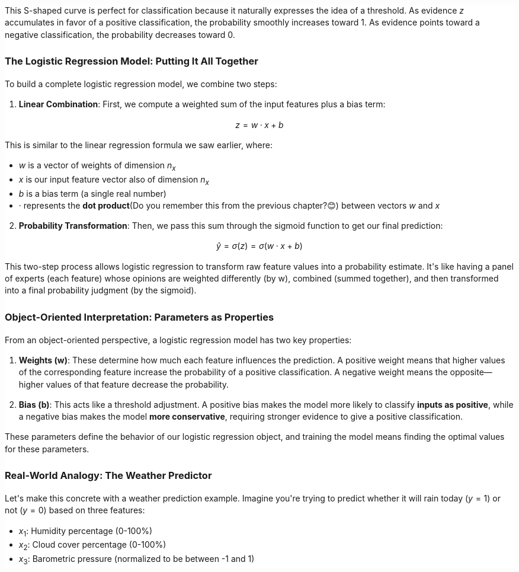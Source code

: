 This S-shaped curve is perfect for classification because it naturally expresses the idea of a threshold. As evidence $z$ accumulates in favor of a positive classification, the probability smoothly increases toward 1. As evidence points toward a negative classification, the probability decreases toward 0.

### The Logistic Regression Model: Putting It All Together

To build a complete logistic regression model, we combine two steps:

1. **Linear Combination**: First, we compute a weighted sum of the input features plus a bias term:  

$$
z = w·x + b
$$
   
   This is similar to the linear regression formula we saw earlier, where:
   - $w$ is a vector of weights of dimension $n_x$
   - $x$ is our input feature vector also of dimension $n_x$
   - $b$ is a bias term (a single real number)
   - $·$ represents the **dot product**(Do you remember this from the previous chapter?😊) between vectors $w$ and $x$

2. **Probability Transformation**: Then, we pass this sum through the sigmoid function to get our final prediction:  

$$\hat{y} = \sigma(z) = \sigma(w·x + b)$$

This two-step process allows logistic regression to transform raw feature values into a probability estimate. It's like having a panel of experts (each feature) whose opinions are weighted differently (by w), combined (summed together), and then transformed into a final probability judgment (by the sigmoid).

### Object-Oriented Interpretation: Parameters as Properties

From an object-oriented perspective, a logistic regression model has two key properties:

1. **Weights (w)**: These determine how much each feature influences the prediction. A positive weight means that higher values of the corresponding feature increase the probability of a positive classification. A negative weight means the opposite—higher values of that feature decrease the probability.

2. **Bias (b)**: This acts like a threshold adjustment. A positive bias makes the model more likely to classify **inputs as positive**, while a negative bias makes the model **more conservative**, requiring stronger evidence to give a positive classification.

These parameters define the behavior of our logistic regression object, and training the model means finding the optimal values for these parameters.

### Real-World Analogy: The Weather Predictor

Let's make this concrete with a weather prediction example. Imagine you're trying to predict whether it will rain today $(y=1)$ or not $(y=0)$ based on three features:
- $x_1$: Humidity percentage (0-100%)
- $x_2$: Cloud cover percentage (0-100%)
- $x_3$: Barometric pressure (normalized to be between -1 and 1)
